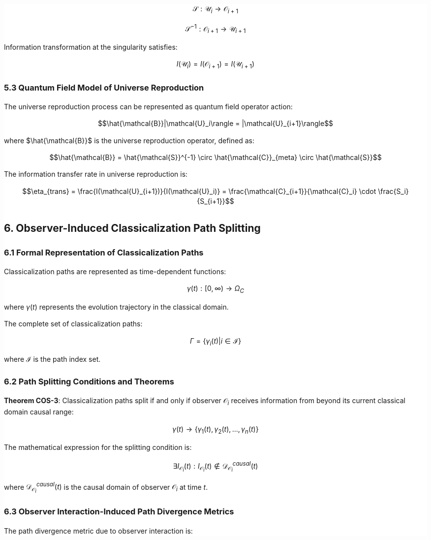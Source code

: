 $$\mathcal{S}: \mathcal{U}_i \rightarrow \mathcal{O}_{i+1}$$

$$\mathcal{S}^{-1}: \mathcal{O}_{i+1} \rightarrow \mathcal{U}_{i+1}$$

Information transformation at the singularity satisfies:

$$I(\mathcal{U}_i) = I(\mathcal{O}_{i+1}) = I(\mathcal{U}_{i+1})$$

### 5.3 Quantum Field Model of Universe Reproduction

The universe reproduction process can be represented as quantum field operator action:

$$\hat{\mathcal{B}}|\mathcal{U}_i\rangle = |\mathcal{U}_{i+1}\rangle$$

where $\hat{\mathcal{B}}$ is the universe reproduction operator, defined as:

$$\hat{\mathcal{B}} = \hat{\mathcal{S}}^{-1} \circ \hat{\mathcal{C}}_{meta} \circ \hat{\mathcal{S}}$$

The information transfer rate in universe reproduction is:

$$\eta_{trans} = \frac{I(\mathcal{U}_{i+1})}{I(\mathcal{U}_i)} = \frac{\mathcal{C}_{i+1}}{\mathcal{C}_i} \cdot \frac{S_i}{S_{i+1}}$$

## 6. Observer-Induced Classicalization Path Splitting

### 6.1 Formal Representation of Classicalization Paths

Classicalization paths are represented as time-dependent functions:

$$\gamma(t): [0,\infty) \rightarrow \Omega_C$$

where $\gamma(t)$ represents the evolution trajectory in the classical domain.

The complete set of classicalization paths:

$$\Gamma = \{\gamma_i(t) | i \in \mathcal{I}\}$$

where $\mathcal{I}$ is the path index set.

### 6.2 Path Splitting Conditions and Theorems

**Theorem COS-3**: Classicalization paths split if and only if observer $\mathcal{O}_i$ receives information from beyond its current classical domain causal range:

$$\gamma(t) \rightarrow \{\gamma_1(t), \gamma_2(t), ..., \gamma_n(t)\}$$

The mathematical expression for the splitting condition is:

$$\exists I_{\mathcal{O}_i}(t) : I_{\mathcal{O}_i}(t) \notin \mathcal{D}_{\mathcal{O}_i}^{causal}(t)$$

where $\mathcal{D}_{\mathcal{O}_i}^{causal}(t)$ is the causal domain of observer $\mathcal{O}_i$ at time $t$.

### 6.3 Observer Interaction-Induced Path Divergence Metrics

The path divergence metric due to observer interaction is:
